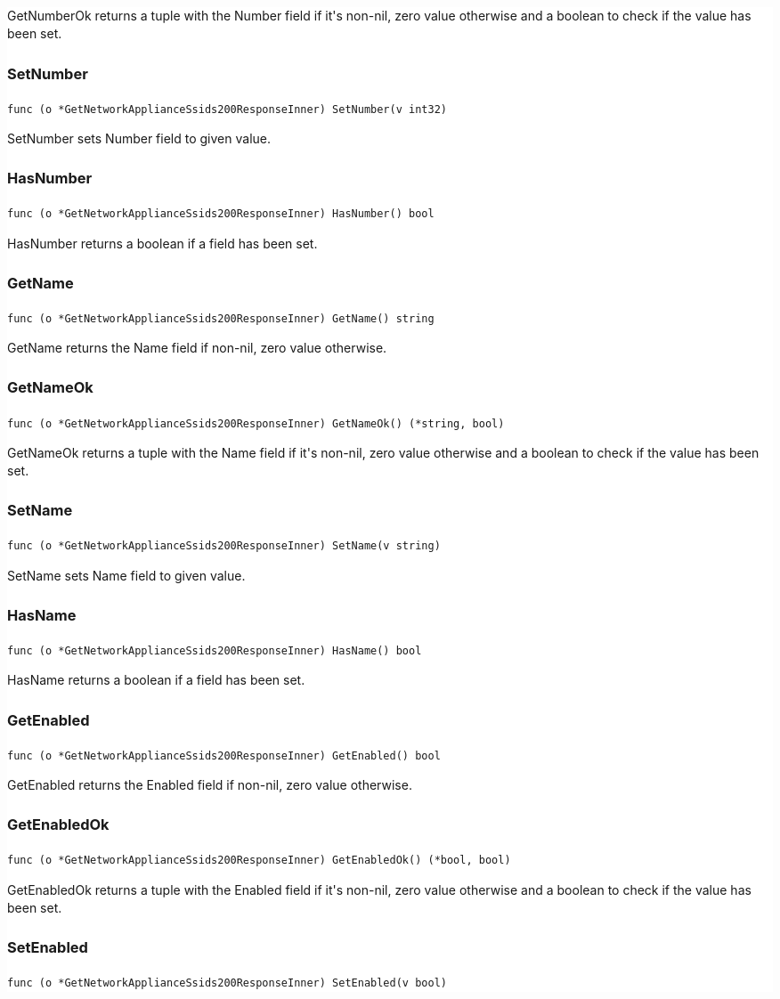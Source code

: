 GetNumberOk returns a tuple with the Number field if it's non-nil, zero value otherwise
and a boolean to check if the value has been set.

### SetNumber

`func (o *GetNetworkApplianceSsids200ResponseInner) SetNumber(v int32)`

SetNumber sets Number field to given value.

### HasNumber

`func (o *GetNetworkApplianceSsids200ResponseInner) HasNumber() bool`

HasNumber returns a boolean if a field has been set.

### GetName

`func (o *GetNetworkApplianceSsids200ResponseInner) GetName() string`

GetName returns the Name field if non-nil, zero value otherwise.

### GetNameOk

`func (o *GetNetworkApplianceSsids200ResponseInner) GetNameOk() (*string, bool)`

GetNameOk returns a tuple with the Name field if it's non-nil, zero value otherwise
and a boolean to check if the value has been set.

### SetName

`func (o *GetNetworkApplianceSsids200ResponseInner) SetName(v string)`

SetName sets Name field to given value.

### HasName

`func (o *GetNetworkApplianceSsids200ResponseInner) HasName() bool`

HasName returns a boolean if a field has been set.

### GetEnabled

`func (o *GetNetworkApplianceSsids200ResponseInner) GetEnabled() bool`

GetEnabled returns the Enabled field if non-nil, zero value otherwise.

### GetEnabledOk

`func (o *GetNetworkApplianceSsids200ResponseInner) GetEnabledOk() (*bool, bool)`

GetEnabledOk returns a tuple with the Enabled field if it's non-nil, zero value otherwise
and a boolean to check if the value has been set.

### SetEnabled

`func (o *GetNetworkApplianceSsids200ResponseInner) SetEnabled(v bool)`
